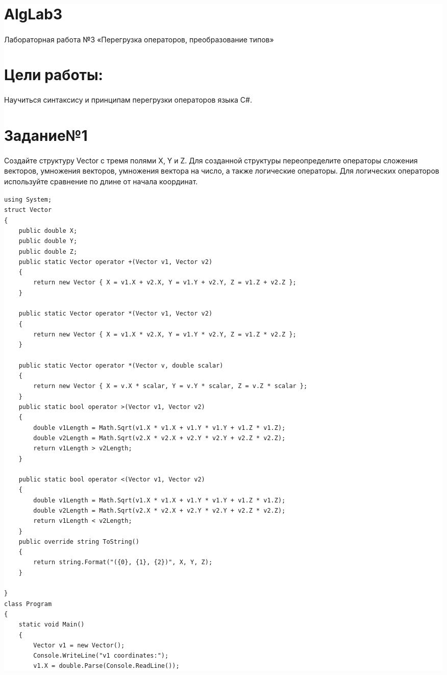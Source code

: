 # AlgLab3
Лабораторная работа №3
«Перегрузка операторов, преобразование типов»

# Цели работы:
Научиться синтаксису и принципам перегрузки операторов языка C#.

# Задание№1
Создайте структуру Vector с тремя полями X, Y и Z. 
Для созданной структуры переопределите операторы сложения векторов, умножения векторов, умножения вектора на число, а также логические операторы. Для логических операторов используйте сравнение по длине от начала координат.

```
using System;
struct Vector
{
    public double X;
    public double Y;
    public double Z;
    public static Vector operator +(Vector v1, Vector v2)
    {
        return new Vector { X = v1.X + v2.X, Y = v1.Y + v2.Y, Z = v1.Z + v2.Z };
    }

    public static Vector operator *(Vector v1, Vector v2)
    {
        return new Vector { X = v1.X * v2.X, Y = v1.Y * v2.Y, Z = v1.Z * v2.Z };
    }

    public static Vector operator *(Vector v, double scalar)
    {
        return new Vector { X = v.X * scalar, Y = v.Y * scalar, Z = v.Z * scalar };
    }
    public static bool operator >(Vector v1, Vector v2)
    {
        double v1Length = Math.Sqrt(v1.X * v1.X + v1.Y * v1.Y + v1.Z * v1.Z);
        double v2Length = Math.Sqrt(v2.X * v2.X + v2.Y * v2.Y + v2.Z * v2.Z);
        return v1Length > v2Length;
    }

    public static bool operator <(Vector v1, Vector v2)
    {
        double v1Length = Math.Sqrt(v1.X * v1.X + v1.Y * v1.Y + v1.Z * v1.Z);
        double v2Length = Math.Sqrt(v2.X * v2.X + v2.Y * v2.Y + v2.Z * v2.Z);
        return v1Length < v2Length;
    }
    public override string ToString()
    {
        return string.Format("({0}, {1}, {2})", X, Y, Z);
    }

}
class Program
{
    static void Main()
    {
        Vector v1 = new Vector();
        Console.WriteLine("v1 coordinates:");
        v1.X = double.Parse(Console.ReadLine());
```